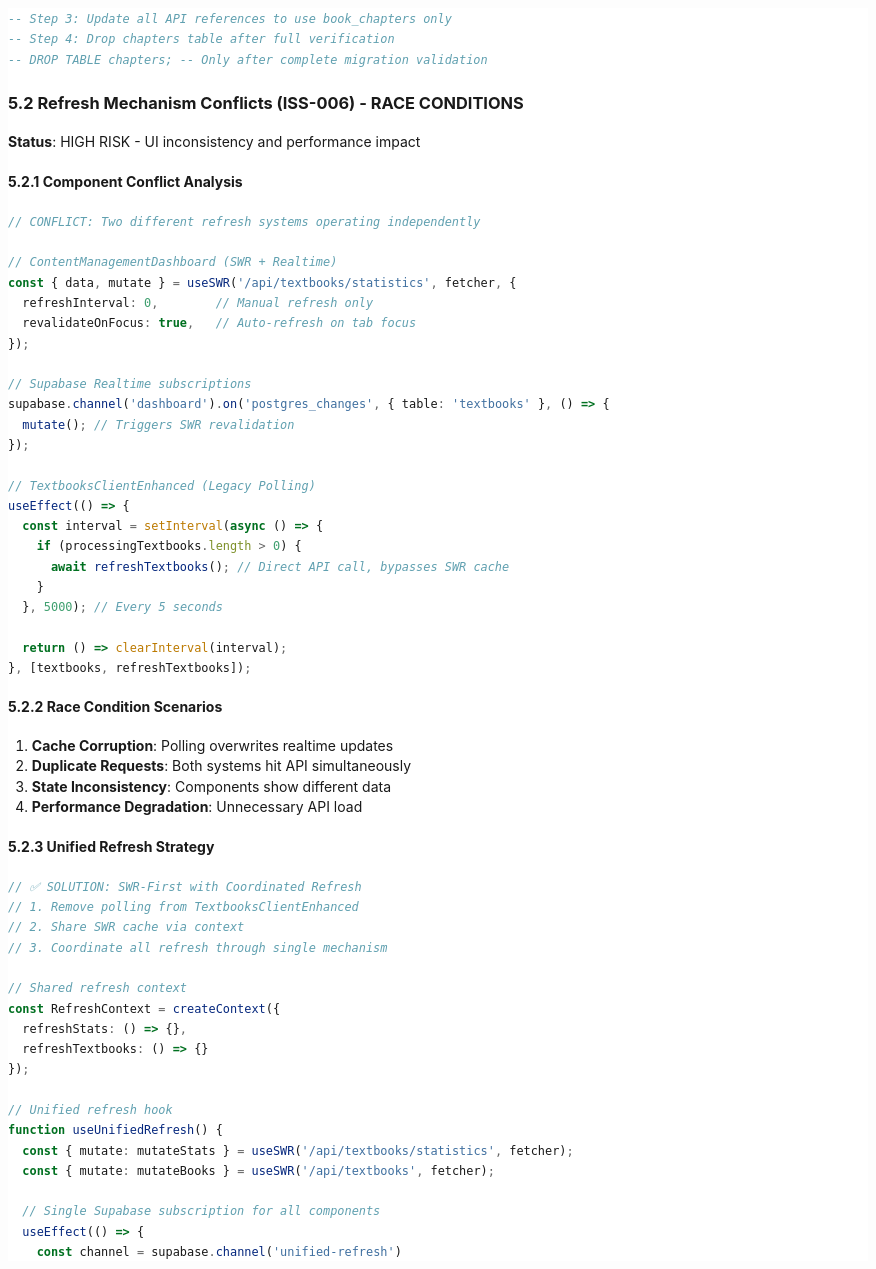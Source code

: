```sql
-- Step 3: Update all API references to use book_chapters only
-- Step 4: Drop chapters table after full verification
-- DROP TABLE chapters; -- Only after complete migration validation
```

### 5.2 Refresh Mechanism Conflicts (ISS-006) - RACE CONDITIONS
**Status**: HIGH RISK - UI inconsistency and performance impact

#### 5.2.1 Component Conflict Analysis
```typescript
// CONFLICT: Two different refresh systems operating independently

// ContentManagementDashboard (SWR + Realtime)
const { data, mutate } = useSWR('/api/textbooks/statistics', fetcher, {
  refreshInterval: 0,        // Manual refresh only
  revalidateOnFocus: true,   // Auto-refresh on tab focus
});

// Supabase Realtime subscriptions
supabase.channel('dashboard').on('postgres_changes', { table: 'textbooks' }, () => {
  mutate(); // Triggers SWR revalidation
});

// TextbooksClientEnhanced (Legacy Polling)
useEffect(() => {
  const interval = setInterval(async () => {
    if (processingTextbooks.length > 0) {
      await refreshTextbooks(); // Direct API call, bypasses SWR cache
    }
  }, 5000); // Every 5 seconds

  return () => clearInterval(interval);
}, [textbooks, refreshTextbooks]);
```

#### 5.2.2 Race Condition Scenarios
1. **Cache Corruption**: Polling overwrites realtime updates
2. **Duplicate Requests**: Both systems hit API simultaneously
3. **State Inconsistency**: Components show different data
4. **Performance Degradation**: Unnecessary API load

#### 5.2.3 Unified Refresh Strategy
```typescript
// ✅ SOLUTION: SWR-First with Coordinated Refresh
// 1. Remove polling from TextbooksClientEnhanced
// 2. Share SWR cache via context
// 3. Coordinate all refresh through single mechanism

// Shared refresh context
const RefreshContext = createContext({
  refreshStats: () => {},
  refreshTextbooks: () => {}
});

// Unified refresh hook
function useUnifiedRefresh() {
  const { mutate: mutateStats } = useSWR('/api/textbooks/statistics', fetcher);
  const { mutate: mutateBooks } = useSWR('/api/textbooks', fetcher);

  // Single Supabase subscription for all components
  useEffect(() => {
    const channel = supabase.channel('unified-refresh')
```